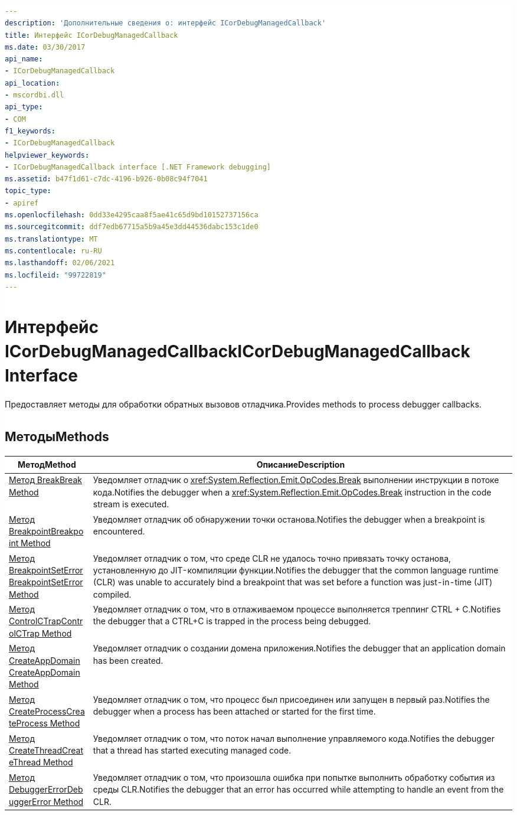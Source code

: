 ```yaml
---
description: 'Дополнительные сведения о: интерфейс ICorDebugManagedCallback'
title: Интерфейс ICorDebugManagedCallback
ms.date: 03/30/2017
api_name:
- ICorDebugManagedCallback
api_location:
- mscordbi.dll
api_type:
- COM
f1_keywords:
- ICorDebugManagedCallback
helpviewer_keywords:
- ICorDebugManagedCallback interface [.NET Framework debugging]
ms.assetid: b47f1d61-c7dc-4196-b926-0b08c94f7041
topic_type:
- apiref
ms.openlocfilehash: 0dd33e4295caa8f5ae41c65d9bd10152737156ca
ms.sourcegitcommit: ddf7edb67715a5b9a45e3dd44536dabc153c1de0
ms.translationtype: MT
ms.contentlocale: ru-RU
ms.lasthandoff: 02/06/2021
ms.locfileid: "99722819"
---
```

# <a name="icordebugmanagedcallback-interface"></a><span data-ttu-id="ad962-103">Интерфейс ICorDebugManagedCallback</span><span class="sxs-lookup"><span data-stu-id="ad962-103">ICorDebugManagedCallback Interface</span></span>

<span data-ttu-id="ad962-104">Предоставляет методы для обработки обратных вызовов отладчика.</span><span class="sxs-lookup"><span data-stu-id="ad962-104">Provides methods to process debugger callbacks.</span></span>  
  
## <a name="methods"></a><span data-ttu-id="ad962-105">Методы</span><span class="sxs-lookup"><span data-stu-id="ad962-105">Methods</span></span>  
  
|<span data-ttu-id="ad962-106">Метод</span><span class="sxs-lookup"><span data-stu-id="ad962-106">Method</span></span>|<span data-ttu-id="ad962-107">Описание</span><span class="sxs-lookup"><span data-stu-id="ad962-107">Description</span></span>|  
|------------|-----------------|  
|[<span data-ttu-id="ad962-108">Метод Break</span><span class="sxs-lookup"><span data-stu-id="ad962-108">Break Method</span></span>](icordebugmanagedcallback-break-method.md)|<span data-ttu-id="ad962-109">Уведомляет отладчик о <xref:System.Reflection.Emit.OpCodes.Break> выполнении инструкции в потоке кода.</span><span class="sxs-lookup"><span data-stu-id="ad962-109">Notifies the debugger when a <xref:System.Reflection.Emit.OpCodes.Break> instruction in the code stream is executed.</span></span>|  
|[<span data-ttu-id="ad962-110">Метод Breakpoint</span><span class="sxs-lookup"><span data-stu-id="ad962-110">Breakpoint Method</span></span>](icordebugmanagedcallback-breakpoint-method.md)|<span data-ttu-id="ad962-111">Уведомляет отладчик об обнаружении точки останова.</span><span class="sxs-lookup"><span data-stu-id="ad962-111">Notifies the debugger when a breakpoint is encountered.</span></span>|  
|[<span data-ttu-id="ad962-112">Метод BreakpointSetError</span><span class="sxs-lookup"><span data-stu-id="ad962-112">BreakpointSetError Method</span></span>](icordebugmanagedcallback-breakpointseterror-method.md)|<span data-ttu-id="ad962-113">Уведомляет отладчик о том, что среде CLR не удалось точно привязать точку останова, установленную до JIT-компиляции функции.</span><span class="sxs-lookup"><span data-stu-id="ad962-113">Notifies the debugger that the common language runtime (CLR) was unable to accurately bind a breakpoint that was set before a function was just-in-time (JIT) compiled.</span></span>|  
|[<span data-ttu-id="ad962-114">Метод ControlCTrap</span><span class="sxs-lookup"><span data-stu-id="ad962-114">ControlCTrap Method</span></span>](icordebugmanagedcallback-controlctrap-method.md)|<span data-ttu-id="ad962-115">Уведомляет отладчик о том, что в отлаживаемом процессе выполняется треппинг CTRL + C.</span><span class="sxs-lookup"><span data-stu-id="ad962-115">Notifies the debugger that a CTRL+C is trapped in the process being debugged.</span></span>|  
|[<span data-ttu-id="ad962-116">Метод CreateAppDomain</span><span class="sxs-lookup"><span data-stu-id="ad962-116">CreateAppDomain Method</span></span>](icordebugmanagedcallback-createappdomain-method.md)|<span data-ttu-id="ad962-117">Уведомляет отладчик о создании домена приложения.</span><span class="sxs-lookup"><span data-stu-id="ad962-117">Notifies the debugger that an application domain has been created.</span></span>|  
|[<span data-ttu-id="ad962-118">Метод CreateProcess</span><span class="sxs-lookup"><span data-stu-id="ad962-118">CreateProcess Method</span></span>](icordebugmanagedcallback-createprocess-method.md)|<span data-ttu-id="ad962-119">Уведомляет отладчик о том, что процесс был присоединен или запущен в первый раз.</span><span class="sxs-lookup"><span data-stu-id="ad962-119">Notifies the debugger when a process has been attached or started for the first time.</span></span>|  
|[<span data-ttu-id="ad962-120">Метод CreateThread</span><span class="sxs-lookup"><span data-stu-id="ad962-120">CreateThread Method</span></span>](icordebugmanagedcallback-createthread-method.md)|<span data-ttu-id="ad962-121">Уведомляет отладчик о том, что поток начал выполнение управляемого кода.</span><span class="sxs-lookup"><span data-stu-id="ad962-121">Notifies the debugger that a thread has started executing managed code.</span></span>|  
|[<span data-ttu-id="ad962-122">Метод DebuggerError</span><span class="sxs-lookup"><span data-stu-id="ad962-122">DebuggerError Method</span></span>](icordebugmanagedcallback-debuggererror-method.md)|<span data-ttu-id="ad962-123">Уведомляет отладчик о том, что произошла ошибка при попытке выполнить обработку события из среды CLR.</span><span class="sxs-lookup"><span data-stu-id="ad962-123">Notifies the debugger that an error has occurred while attempting to handle an event from the CLR.</span></span>|  